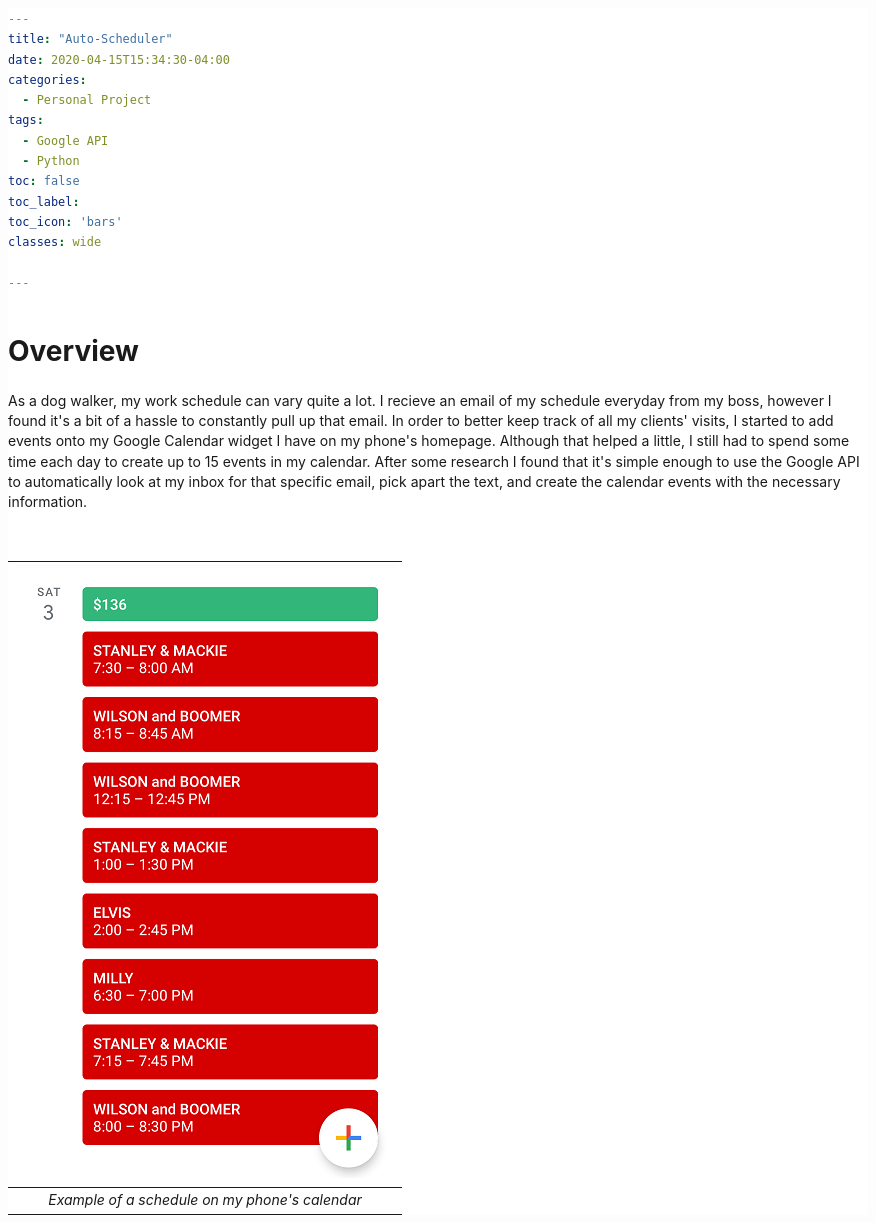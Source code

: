 ```yaml
---
title: "Auto-Scheduler"
date: 2020-04-15T15:34:30-04:00
categories:
  - Personal Project
tags:
  - Google API
  - Python
toc: false
toc_label:
toc_icon: 'bars'
classes: wide

---
```


# Overview
As a dog walker, my work schedule can vary quite a lot. I recieve an email of my schedule everyday from my boss, however I found it's a bit of a hassle to constantly pull up that email. In order to better keep track of all my clients' visits, I started to add events onto my Google Calendar widget I have on my phone's homepage. Although that helped a little, I still had to spend some time each day to create up to 15 events in my calendar. After some research I found that it's simple enough to use the Google API to automatically look at my inbox for that specific email, pick apart the text, and create the calendar events with the necessary information. 

<br />

|![image](/assets/images/schedule_1.png)|
|:--:|
|*Example of a schedule on my phone's calendar*|
